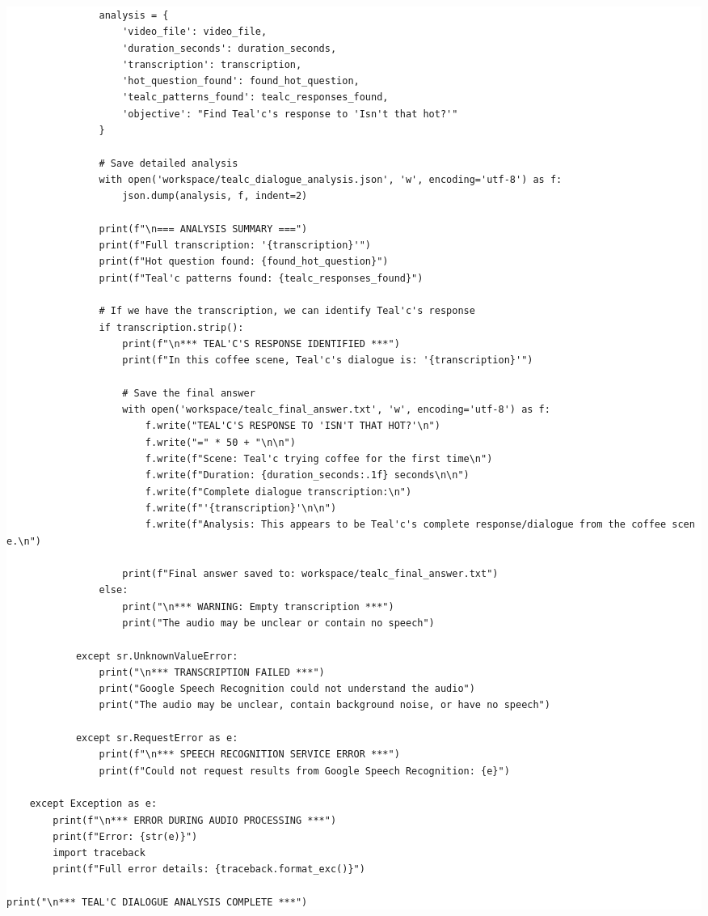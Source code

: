 ```
                analysis = {
                    'video_file': video_file,
                    'duration_seconds': duration_seconds,
                    'transcription': transcription,
                    'hot_question_found': found_hot_question,
                    'tealc_patterns_found': tealc_responses_found,
                    'objective': "Find Teal'c's response to 'Isn't that hot?'"
                }
                
                # Save detailed analysis
                with open('workspace/tealc_dialogue_analysis.json', 'w', encoding='utf-8') as f:
                    json.dump(analysis, f, indent=2)
                
                print(f"\n=== ANALYSIS SUMMARY ===")
                print(f"Full transcription: '{transcription}'")
                print(f"Hot question found: {found_hot_question}")
                print(f"Teal'c patterns found: {tealc_responses_found}")
                
                # If we have the transcription, we can identify Teal'c's response
                if transcription.strip():
                    print(f"\n*** TEAL'C'S RESPONSE IDENTIFIED ***")
                    print(f"In this coffee scene, Teal'c's dialogue is: '{transcription}'")
                    
                    # Save the final answer
                    with open('workspace/tealc_final_answer.txt', 'w', encoding='utf-8') as f:
                        f.write("TEAL'C'S RESPONSE TO 'ISN'T THAT HOT?'\n")
                        f.write("=" * 50 + "\n\n")
                        f.write(f"Scene: Teal'c trying coffee for the first time\n")
                        f.write(f"Duration: {duration_seconds:.1f} seconds\n\n")
                        f.write(f"Complete dialogue transcription:\n")
                        f.write(f"'{transcription}'\n\n")
                        f.write(f"Analysis: This appears to be Teal'c's complete response/dialogue from the coffee scene.\n")
                    
                    print(f"Final answer saved to: workspace/tealc_final_answer.txt")
                else:
                    print("\n*** WARNING: Empty transcription ***")
                    print("The audio may be unclear or contain no speech")
                
            except sr.UnknownValueError:
                print("\n*** TRANSCRIPTION FAILED ***")
                print("Google Speech Recognition could not understand the audio")
                print("The audio may be unclear, contain background noise, or have no speech")
                
            except sr.RequestError as e:
                print(f"\n*** SPEECH RECOGNITION SERVICE ERROR ***")
                print(f"Could not request results from Google Speech Recognition: {e}")
        
    except Exception as e:
        print(f"\n*** ERROR DURING AUDIO PROCESSING ***")
        print(f"Error: {str(e)}")
        import traceback
        print(f"Full error details: {traceback.format_exc()}")

print("\n*** TEAL'C DIALOGUE ANALYSIS COMPLETE ***")
```
